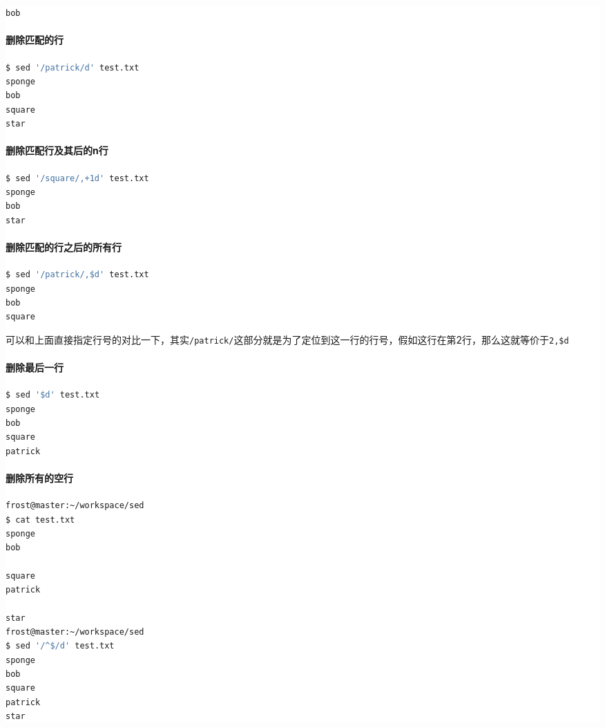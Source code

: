 ```bash
bob
```
#### 删除匹配的行
```bash
$ sed '/patrick/d' test.txt
sponge
bob
square
star
```

#### 删除匹配行及其后的n行
```bash
$ sed '/square/,+1d' test.txt
sponge
bob
star
```

#### 删除匹配的行之后的所有行
```bash
$ sed '/patrick/,$d' test.txt
sponge
bob
square
```
可以和上面直接指定行号的对比一下，其实`/patrick/`这部分就是为了定位到这一行的行号，假如这行在第2行，那么这就等价于`2,$d`

#### 删除最后一行
```bash
$ sed '$d' test.txt
sponge
bob
square
patrick
```

#### 删除所有的空行
```bash
frost@master:~/workspace/sed
$ cat test.txt
sponge
bob

square
patrick

star
frost@master:~/workspace/sed
$ sed '/^$/d' test.txt
sponge
bob
square
patrick
star
```
